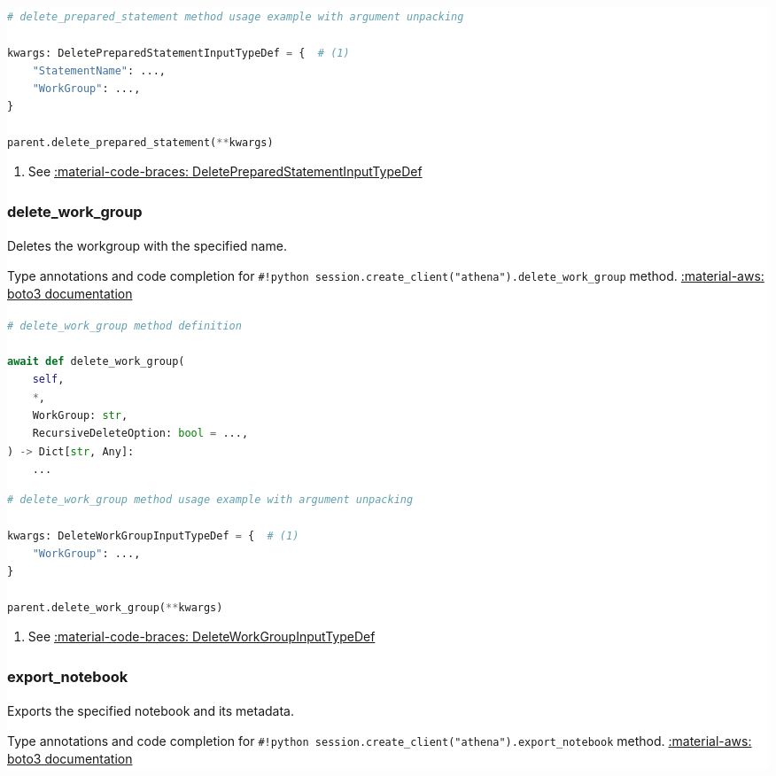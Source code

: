 ```python
# delete_prepared_statement method usage example with argument unpacking

kwargs: DeletePreparedStatementInputTypeDef = {  # (1)
    "StatementName": ...,
    "WorkGroup": ...,
}

parent.delete_prepared_statement(**kwargs)
```

1. See [:material-code-braces: DeletePreparedStatementInputTypeDef](./type_defs.md#deletepreparedstatementinputtypedef)

### delete\_work\_group

Deletes the workgroup with the specified name.

Type annotations and code completion for `#!python session.create_client("athena").delete_work_group` method.
[:material-aws: boto3 documentation](https://boto3.amazonaws.com/v1/documentation/api/latest/reference/services/athena/client/delete_work_group.html)

```python
# delete_work_group method definition

await def delete_work_group(
    self,
    *,
    WorkGroup: str,
    RecursiveDeleteOption: bool = ...,
) -> Dict[str, Any]:
    ...
```

```python
# delete_work_group method usage example with argument unpacking

kwargs: DeleteWorkGroupInputTypeDef = {  # (1)
    "WorkGroup": ...,
}

parent.delete_work_group(**kwargs)
```

1. See [:material-code-braces: DeleteWorkGroupInputTypeDef](./type_defs.md#deleteworkgroupinputtypedef)

### export\_notebook

Exports the specified notebook and its metadata.

Type annotations and code completion for `#!python session.create_client("athena").export_notebook` method.
[:material-aws: boto3 documentation](https://boto3.amazonaws.com/v1/documentation/api/latest/reference/services/athena/client/export_notebook.html)

